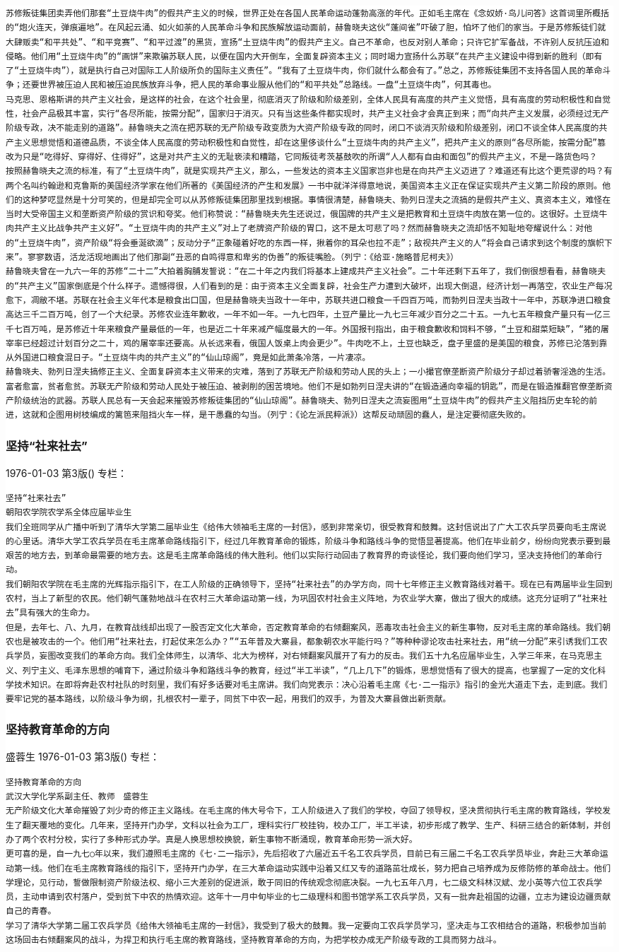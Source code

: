     苏修叛徒集团卖弄他们那套“土豆烧牛肉”的假共产主义的时候，世界正处在各国人民革命运动蓬勃高涨的年代。正如毛主席在《念奴娇·鸟儿问答》这首词里所概括的“炮火连天，弹痕遍地”。在风起云涌、如火如荼的人民革命斗争和民族解放运动面前，赫鲁晓夫这伙“蓬间雀”吓破了胆，怕坏了他们的家当。于是苏修叛徒们就大肆贩卖“和平共处”、“和平竞赛”、“和平过渡”的黑货，宣扬“土豆烧牛肉”的假共产主义。自己不革命，也反对别人革命；只许它扩军备战，不许别人反抗压迫和侵略。他们用“土豆烧牛肉”的“画饼”来欺骗苏联人民，以便在国内大开倒车，全面复辟资本主义；同时竭力宣扬什么苏联“在共产主义建设中得到新的胜利（即有了“土豆烧牛肉”），就是执行自己对国际工人阶级所负的国际主义责任”。“我有了土豆烧牛肉，你们就什么都会有了。”总之，苏修叛徒集团不支持各国人民的革命斗争；还要世界被压迫人民和被压迫民族放弃斗争，把人民的革命事业服从他们的“和平共处”总路线。一盘“土豆烧牛肉”，何其毒也。
    马克思、恩格斯讲的共产主义社会，是这样的社会，在这个社会里，彻底消灭了阶级和阶级差别，全体人民具有高度的共产主义觉悟，具有高度的劳动积极性和自觉性，社会产品极其丰富，实行“各尽所能，按需分配”，国家归于消灭。只有当这些条件都实现时，共产主义社会才会真正到来；而“向共产主义发展，必须经过无产阶级专政，决不能走别的道路”。赫鲁晓夫之流在把苏联的无产阶级专政变质为大资产阶级专政的同时，闭口不谈消灭阶级和阶级差别，闭口不谈全体人民高度的共产主义思想觉悟和道德品质，不谈全体人民高度的劳动积极性和自觉性，却在这里侈谈什么“土豆烧牛肉的共产主义”，把共产主义的原则“各尽所能，按需分配”篡改为只是“吃得好、穿得好、住得好”，这是对共产主义的无耻亵渎和糟踏，它同叛徒考茨基鼓吹的所谓“人人都有自由和面包”的假共产主义，不是一路货色吗？
    按照赫鲁晓夫之流的标准，有了“土豆烧牛肉”，就是实现共产主义，那么，一些发达的资本主义国家岂非也是在向共产主义迈进了？难道还有比这个更荒谬的吗？有两个名叫约翰逊和克鲁斯的美国经济学家在他们所著的《美国经济的产生和发展》一书中就洋洋得意地说，美国资本主义正在保证实现共产主义第二阶段的原则。他们的这种梦呓显然是十分可笑的，但是却完全可以从苏修叛徒集团那里找到根据。事情很清楚，赫鲁晓夫、勃列日涅夫之流搞的是假共产主义、真资本主义，难怪在当时大受帝国主义和垄断资产阶级的赏识和夸奖。他们称赞说：“赫鲁晓夫先生还说过，俄国牌的共产主义是把教育和土豆烧牛肉放在第一位的。这很好。土豆烧牛肉共产主义比战争共产主义好”。“土豆烧牛肉的共产主义”对上了老牌资产阶级的胃口，这不是太可悲了吗？然而赫鲁晓夫之流却恬不知耻地夸耀说什么：对他的“土豆烧牛肉”，资产阶级“将会垂涎欲滴”；反动分子“正象碰着好吃的东西一样，揪着你的耳朵也拉不走”；敌视共产主义的人“将会自己请求到这个制度的旗帜下来”。寥寥数语，活龙活现地画出了他们那副“丑恶的自鸣得意和卑劣的伪善”的叛徒嘴脸。（列宁：《给亚·施略普尼柯夫》）
    赫鲁晓夫曾在一九六一年的苏修“二十二”大拍着胸脯发誓说：“在二十年之内我们将基本上建成共产主义社会”。二十年还剩下五年了，我们倒很想看看，赫鲁晓夫的“共产主义”国家倒底是个什么样子。遗憾得很，人们看到的是：由于资本主义全面复辟，社会生产力遭到大破坏，出现大倒退，经济计划一再落空，农业生产每况愈下，凋敝不堪。苏联在社会主义年代本是粮食出口国，但是赫鲁晓夫当政十一年中，苏联共进口粮食一千四百万吨，而勃列日涅夫当政十一年中，苏联净进口粮食高达三千二百万吨，创了一个大纪录。苏修农业连年歉收，一年不如一年。一九七四年，土豆产量比一九七三年减少百分之二十五。一九七五年粮食产量只有一亿三千七百万吨，是苏修近十年来粮食产量最低的一年，也是近二十年来减产幅度最大的一年。外国报刊指出，由于粮食歉收和饲料不够，“土豆和甜菜短缺”，“猪的屠宰率已经超过计划百分之二十，鸡的屠宰率还要高。从长远来看，俄国人饭桌上肉会更少”。牛肉吃不上，土豆也缺乏，盘子里盛的是美国的粮食，苏修已沦落到靠从外国进口粮食混日子。“土豆烧牛肉的共产主义”的“仙山琼阁”，竟是如此萧条冷落，一片凄凉。
    赫鲁晓夫、勃列日涅夫搞修正主义、全面复辟资本主义带来的灾难，落到了苏联无产阶级和劳动人民的头上；一小撮官僚垄断资产阶级分子却过着骄奢淫逸的生活。富者愈富，贫者愈贫。苏联无产阶级和劳动人民处于被压迫、被剥削的困苦境地。他们不是如勃列日涅夫讲的“在锻造通向幸福的钥匙”，而是在锻造推翻官僚垄断资产阶级统治的武器。苏联人民总有一天会起来摧毁苏修叛徒集团的“仙山琼阁”。赫鲁晓夫、勃列日涅夫之流妄图用“土豆烧牛肉”的假共产主义阻挡历史车轮的前进，这就和企图用树枝编成的篱笆来阻挡火车一样，是干愚蠢的勾当。（列宁：《论左派民粹派》）这帮反动顽固的蠢人，是注定要彻底失败的。


### 坚持“社来社去”

1976-01-03
第3版()
专栏：

    坚持“社来社去”
    朝阳农学院农学系全体应届毕业生
    我们全班同学从广播中听到了清华大学第二届毕业生《给伟大领袖毛主席的一封信》，感到非常亲切，很受教育和鼓舞。这封信说出了广大工农兵学员要向毛主席说的心里话。清华大学工农兵学员在毛主席革命路线指引下，经过几年教育革命的锻炼，阶级斗争和路线斗争的觉悟显著提高。他们在毕业前夕，纷纷向党表示要到最艰苦的地方去，到革命最需要的地方去。这是毛主席革命路线的伟大胜利。他们以实际行动回击了教育界的奇谈怪论，我们要向他们学习，坚决支持他们的革命行动。
    我们朝阳农学院在毛主席的光辉指示指引下，在工人阶级的正确领导下，坚持“社来社去”的办学方向，同十七年修正主义教育路线对着干。现在已有两届毕业生回到农村，当上了新型的农民。他们朝气蓬勃地战斗在农村三大革命运动第一线，为巩固农村社会主义阵地，为农业学大寨，做出了很大的成绩。这充分证明了“社来社去”具有强大的生命力。
    但是，去年七、八、九月，在教育战线却出现了一股否定文化大革命，否定教育革命的右倾翻案风，恶毒攻击社会主义的新生事物，反对毛主席的革命路线。我们朝农也是被攻击的一个。他们用“社来社去，打起仗来怎么办？”“五年普及大寨县，都象朝农水平能行吗？”等种种谬论攻击社来社去，用“统一分配”来引诱我们工农兵学员，妄图改变我们的革命方向。我们全体师生，以清华、北大为榜样，对右倾翻案风展开了有力的反击。我们五十九名应届毕业生，入学三年来，在马克思主义、列宁主义、毛泽东思想的哺育下，通过阶级斗争和路线斗争的教育，经过“半工半读”，“几上几下”的锻炼，思想觉悟有了很大的提高，也掌握了一定的文化科学技术知识。在即将奔赴农村社队的时刻里，我们有好多话要对毛主席讲。我们向党表示：决心沿着毛主席《七·二一指示》指引的金光大道走下去，走到底。我们要牢记党的基本路线，以阶级斗争为纲，扎根农村一辈子，同贫下中农一起，用我们的双手，为普及大寨县做出新贡献。


### 坚持教育革命的方向
盛蓉生
1976-01-03
第3版()
专栏：

    坚持教育革命的方向
    武汉大学化学系副主任、教师　盛蓉生
    无产阶级文化大革命摧毁了刘少奇的修正主义路线。在毛主席的伟大号令下，工人阶级进入了我们的学校，夺回了领导权，坚决贯彻执行毛主席的教育路线，学校发生了翻天覆地的变化。几年来，坚持开门办学，文科以社会为工厂，理科实行厂校挂钩，校办工厂，半工半读，初步形成了教学、生产、科研三结合的新体制，并创办了两个农村分校，实行了多种形式办学。真是人换思想校换貌，新生事物不断涌现，教育革命形势一派大好。
    更可喜的是，自一九七○年以来，我们遵照毛主席的《七·二一指示》，先后招收了六届近五千名工农兵学员，目前已有三届二千名工农兵学员毕业，奔赴三大革命运动第一线。他们在毛主席教育路线的指引下，坚持开门办学，在三大革命运动实践中沿着又红又专的道路茁壮成长，努力把自己培养成为反修防修的革命战士。他们学理论，见行动，誓做限制资产阶级法权、缩小三大差别的促进派，敢于同旧的传统观念彻底决裂。一九七五年八月，七二级文科林汉斌、龙小英等六位工农兵学员，主动申请到农村落户，受到贫下中农的热情欢迎。这年十一月中旬毕业的七二级理科和图书馆学系工农兵学员，又有一批奔赴祖国的边疆，立志为建设边疆贡献自己的青春。
    学习了清华大学第二届工农兵学员《给伟大领袖毛主席的一封信》，我受到了极大的鼓舞。我一定要向工农兵学员学习，坚决走与工农相结合的道路，积极参加当前这场回击右倾翻案风的战斗，为捍卫和执行毛主席的教育路线，坚持教育革命的方向，为把学校办成无产阶级专政的工具而努力战斗。
